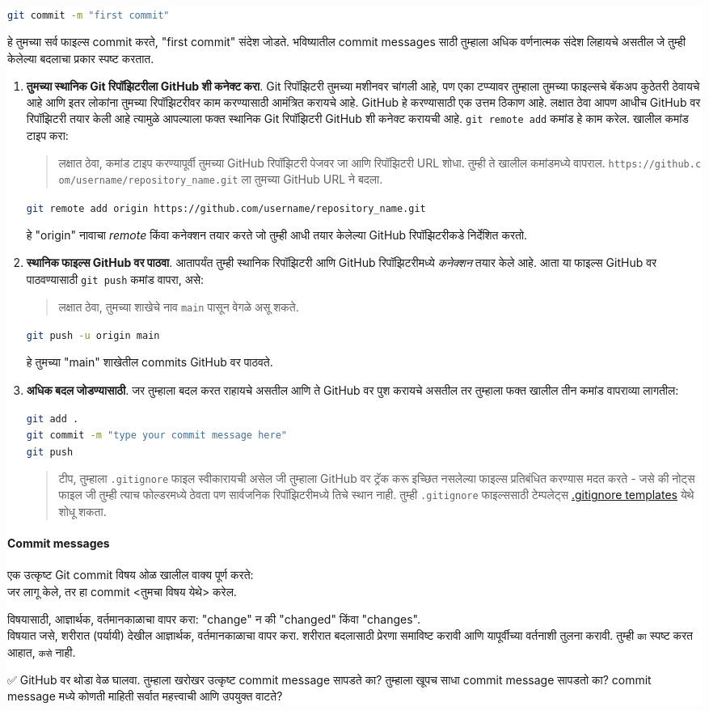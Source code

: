    ```bash
   git commit -m "first commit"
   ```

   हे तुमच्या सर्व फाइल्स commit करते, "first commit" संदेश जोडते. भविष्यातील commit messages साठी तुम्हाला अधिक वर्णनात्मक संदेश लिहायचे असतील जे तुम्ही केलेल्या बदलाचा प्रकार स्पष्ट करतात.

1. **तुमच्या स्थानिक Git रिपॉझिटरीला GitHub शी कनेक्ट करा**. Git रिपॉझिटरी तुमच्या मशीनवर चांगली आहे, पण एका टप्प्यावर तुम्हाला तुमच्या फाइल्सचे बॅकअप कुठेतरी ठेवायचे आहे आणि इतर लोकांना तुमच्या रिपॉझिटरीवर काम करण्यासाठी आमंत्रित करायचे आहे. GitHub हे करण्यासाठी एक उत्तम ठिकाण आहे. लक्षात ठेवा आपण आधीच GitHub वर रिपॉझिटरी तयार केली आहे त्यामुळे आपल्याला फक्त स्थानिक Git रिपॉझिटरी GitHub शी कनेक्ट करायची आहे. `git remote add` कमांड हे काम करेल. खालील कमांड टाइप करा:

   > लक्षात ठेवा, कमांड टाइप करण्यापूर्वी तुमच्या GitHub रिपॉझिटरी पेजवर जा आणि रिपॉझिटरी URL शोधा. तुम्ही ते खालील कमांडमध्ये वापराल. ```https://github.com/username/repository_name.git``` ला तुमच्या GitHub URL ने बदला.

   ```bash
   git remote add origin https://github.com/username/repository_name.git
   ```

   हे "origin" नावाचा _remote_ किंवा कनेक्शन तयार करते जो तुम्ही आधी तयार केलेल्या GitHub रिपॉझिटरीकडे निर्देशित करतो.

1. **स्थानिक फाइल्स GitHub वर पाठवा**. आतापर्यंत तुम्ही स्थानिक रिपॉझिटरी आणि GitHub रिपॉझिटरीमध्ये _कनेक्शन_ तयार केले आहे. आता या फाइल्स GitHub वर पाठवण्यासाठी `git push` कमांड वापरा, असे:

   > लक्षात ठेवा, तुमच्या शाखेचे नाव ```main``` पासून वेगळे असू शकते.

   ```bash
   git push -u origin main
   ```

   हे तुमच्या "main" शाखेतील commits GitHub वर पाठवते.

2. **अधिक बदल जोडण्यासाठी**. जर तुम्हाला बदल करत राहायचे असतील आणि ते GitHub वर पुश करायचे असतील तर तुम्हाला फक्त खालील तीन कमांड वापराव्या लागतील:

   ```bash
   git add .
   git commit -m "type your commit message here"
   git push
   ```

   > टीप, तुम्हाला `.gitignore` फाइल स्वीकारायची असेल जी तुम्हाला GitHub वर ट्रॅक करू इच्छित नसलेल्या फाइल्स प्रतिबंधित करण्यास मदत करते - जसे की नोट्स फाइल जी तुम्ही त्याच फोल्डरमध्ये ठेवता पण सार्वजनिक रिपॉझिटरीमध्ये तिचे स्थान नाही. तुम्ही `.gitignore` फाइल्ससाठी टेम्पलेट्स [.gitignore templates](https://github.com/github/gitignore) येथे शोधू शकता.

#### Commit messages

एक उत्कृष्ट Git commit विषय ओळ खालील वाक्य पूर्ण करते:  
जर लागू केले, तर हा commit <तुमचा विषय येथे> करेल.

विषयासाठी, आज्ञार्थक, वर्तमानकाळाचा वापर करा: "change" न की "changed" किंवा "changes".  
विषयात जसे, शरीरात (पर्यायी) देखील आज्ञार्थक, वर्तमानकाळाचा वापर करा. शरीरात बदलासाठी प्रेरणा समाविष्ट करावी आणि यापूर्वीच्या वर्तनाशी तुलना करावी. तुम्ही `का` स्पष्ट करत आहात, `कसे` नाही.

✅ GitHub वर थोडा वेळ घालवा. तुम्हाला खरोखर उत्कृष्ट commit message सापडते का? तुम्हाला खूपच साधा commit message सापडतो का? commit message मध्ये कोणती माहिती सर्वात महत्त्वाची आणि उपयुक्त वाटते?

